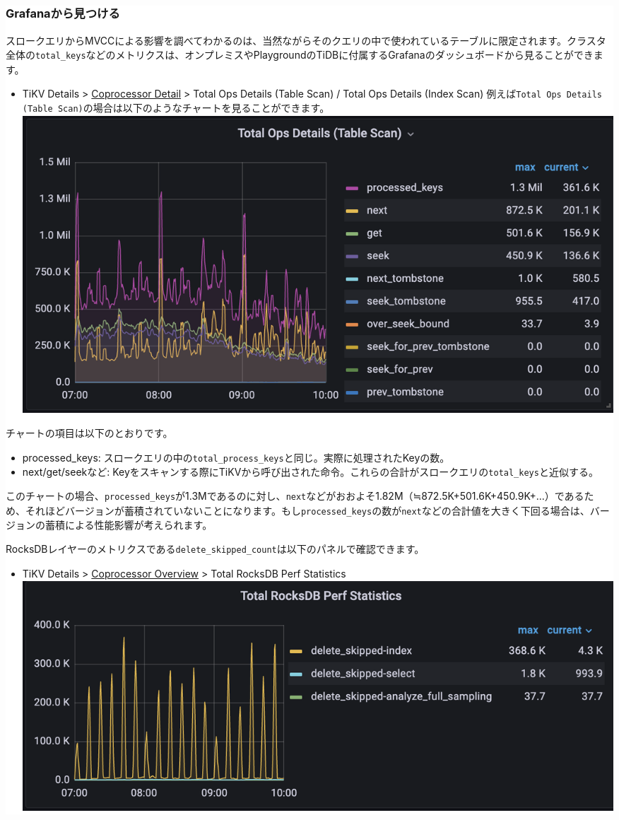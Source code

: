 ### Grafanaから見つける
スロークエリからMVCCによる影響を調べてわかるのは、当然ながらそのクエリの中で使われているテーブルに限定されます。クラスタ全体の`total_keys`などのメトリクスは、オンプレミスやPlaygroundのTiDBに付属するGrafanaのダッシュボードから見ることができます。

- TiKV Details > [Coprocessor Detail](https://docs.pingcap.com/tidb/stable/grafana-tikv-dashboard#coprocessor-detail) > Total Ops Details (Table Scan) / Total Ops Details (Index Scan)
例えば`Total Ops Details (Table Scan)`の場合は以下のようなチャートを見ることができます。
![](/images/20240704180310.png)

チャートの項目は以下のとおりです。
- processed_keys: スロークエリの中の`total_process_keys`と同じ。実際に処理されたKeyの数。
- next/get/seekなど: Keyをスキャンする際にTiKVから呼び出された命令。これらの合計がスロークエリの`total_keys`と近似する。

このチャートの場合、`processed_keys`が1.3Mであるのに対し、`next`などがおおよそ1.82M（≒872.5K+501.6K+450.9K+...）であるため、それほどバージョンが蓄積されていないことになります。もし`processed_keys`の数が`next`などの合計値を大きく下回る場合は、バージョンの蓄積による性能影響が考えられます。

RocksDBレイヤーのメトリクスである`delete_skipped_count`は以下のパネルで確認できます。
- TiKV Details > [Coprocessor Overview](https://docs.pingcap.com/tidb/stable/grafana-tikv-dashboard#coprocessor-overview) > Total RocksDB Perf Statistics
![](/images/20240704181642.png)
